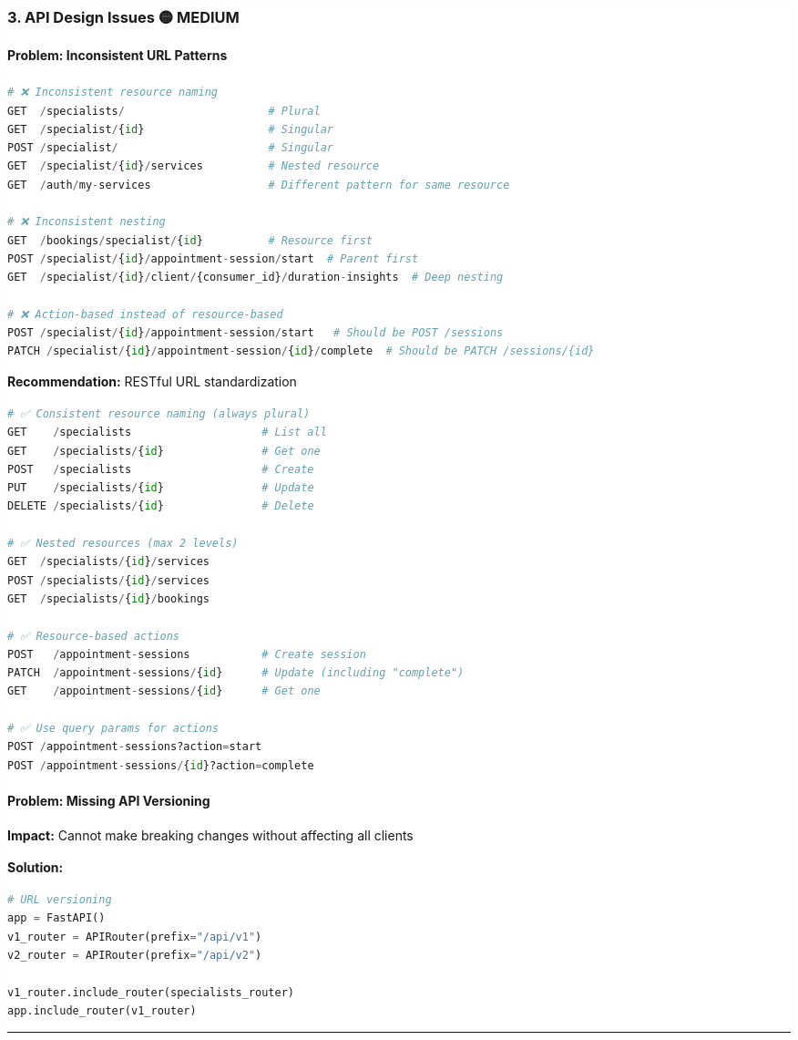 
### 3. **API Design Issues** 🟡 MEDIUM

#### Problem: Inconsistent URL Patterns

```python
# ❌ Inconsistent resource naming
GET  /specialists/                      # Plural
GET  /specialist/{id}                   # Singular
POST /specialist/                       # Singular
GET  /specialist/{id}/services          # Nested resource
GET  /auth/my-services                  # Different pattern for same resource

# ❌ Inconsistent nesting
GET  /bookings/specialist/{id}          # Resource first
POST /specialist/{id}/appointment-session/start  # Parent first
GET  /specialist/{id}/client/{consumer_id}/duration-insights  # Deep nesting

# ❌ Action-based instead of resource-based
POST /specialist/{id}/appointment-session/start   # Should be POST /sessions
PATCH /specialist/{id}/appointment-session/{id}/complete  # Should be PATCH /sessions/{id}
```

**Recommendation:** RESTful URL standardization

```python
# ✅ Consistent resource naming (always plural)
GET    /specialists                    # List all
GET    /specialists/{id}               # Get one
POST   /specialists                    # Create
PUT    /specialists/{id}               # Update
DELETE /specialists/{id}               # Delete

# ✅ Nested resources (max 2 levels)
GET  /specialists/{id}/services
POST /specialists/{id}/services
GET  /specialists/{id}/bookings

# ✅ Resource-based actions
POST   /appointment-sessions           # Create session
PATCH  /appointment-sessions/{id}      # Update (including "complete")
GET    /appointment-sessions/{id}      # Get one

# ✅ Use query params for actions
POST /appointment-sessions?action=start
POST /appointment-sessions/{id}?action=complete
```

#### Problem: Missing API Versioning

**Impact:** Cannot make breaking changes without affecting all clients

**Solution:**
```python
# URL versioning
app = FastAPI()
v1_router = APIRouter(prefix="/api/v1")
v2_router = APIRouter(prefix="/api/v2")

v1_router.include_router(specialists_router)
app.include_router(v1_router)
```

---